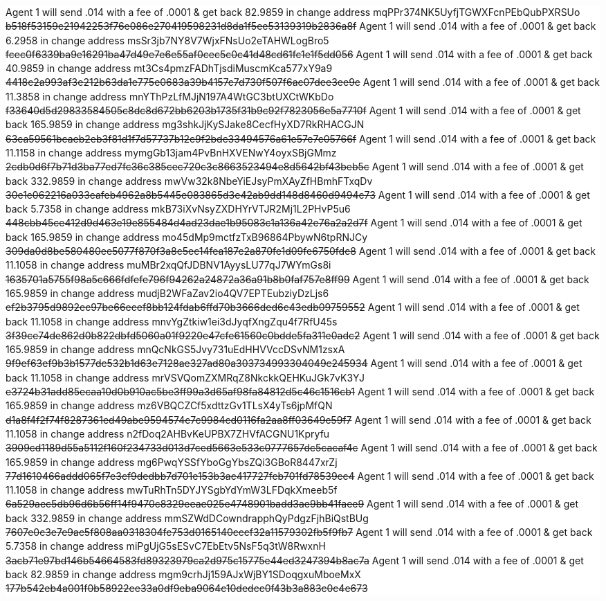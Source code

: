 Agent 1 will send .014 with a fee of .0001 & get back 82.9859 in change address mqPPr374NK5UyfjTGWXFcnPEbQubPXRSUo
~~b518f53159c21942253f76e086e270419598231d8da1f5ee53139319b2836a8f~~
Agent 1 will send .014 with a fee of .0001 & get back 6.2958 in change address msSr3jb7NY8V7WjxFNsUo2eTAHWLogBro5
~~fcec0f6339ba9e16291ba47d49e7e6e55af0cec5c0c41d48cd61fc1e1f5dd056~~
Agent 1 will send .014 with a fee of .0001 & get back 40.9859 in change address mt3Cs4pmzFADhTjsdiMuscmKca577xY9a9
~~4418c2a993af3e212b63da1e775e0683a39b4157c7d730f507f6ac07dee3ee9c~~
Agent 1 will send .014 with a fee of .0001 & get back 11.3858 in change address mnYThPzLfMJjN197A4WtGC3btUXCtWKbDo
~~f33640d5d29833584505c8dc8d672bb6203b1735f31b9c92f7823056e5a7710f~~
Agent 1 will send .014 with a fee of .0001 & get back 165.9859 in change address mg3shkJjKySJake8CecfHyXD7RkRHACGJN
~~63ca59561bcaeb2eb3f81d1f7d57737b12c9f2bdc33494576a61e57e7c05766f~~
Agent 1 will send .014 with a fee of .0001 & get back 11.1158 in change address mymgGb13jam4PvBnHXVENwY4oyxSBjGMmz
~~2cdb0d6f7b71d3ba77ed7fc36c385cec720c3c8663523494e8d5642bf43beb5c~~
Agent 1 will send .014 with a fee of .0001 & get back 332.9859 in change address mwVw32k8NbeYiEJsyPmXAyZfHBmhFTxqDv
~~30e1c062216a033cafeb4962a8b5445e083865d3e42ab9dd148d8460d9494c73~~
Agent 1 will send .014 with a fee of .0001 & get back 5.7358 in change address mkB73iXvNsyZXDHYrVTJR2Mj1L2PHvP5u6
~~448cbb45ce412d9d463e19e855484d4ad23dae1b95083c1a136a42e76a2a2d7f~~
Agent 1 will send .014 with a fee of .0001 & get back 165.9859 in change address mo45dMp9mctfzTxB96864PbywN6tpRNJCy
~~309da0d8be580480ee5077f870f3a8c5ec14fea187c2a870fe1d09fe6750fdc8~~
Agent 1 will send .014 with a fee of .0001 & get back 11.1058 in change address muMBr2xqQfJDBNV1AyysLU77qJ7WYmGs8i
~~1635701a5755f98a5c666fdfefe796f94262a24872a36a91b8b0faf757e8ff99~~
Agent 1 will send .014 with a fee of .0001 & get back 165.9859 in change address mudjB2WFaZav2io4QV7EPTEubziyDzLjs6
~~ef2b3795d9892ec97be66ecef8bb124fdab6ffd70b3666ded6c43edb09759552~~
Agent 1 will send .014 with a fee of .0001 & get back 11.1058 in change address mnvYgZtkiw1ei3dJyqfXngZqu4f7RfU45s
~~3f39ce74de862d0b822dbfd5060a01f9220e47cfe61560c0bdde5fa311e0adc2~~
Agent 1 will send .014 with a fee of .0001 & get back 165.9859 in change address mnQcNkGS5Jvy731uEdHHVVccDSvNM1zsxA
~~9f9ef63ef9b3b1577dc532b1d63e7128ae327ad80a303734993304049c245934~~
Agent 1 will send .014 with a fee of .0001 & get back 11.1058 in change address mrVSVQomZXMRqZ8NkckkQEHKuJGk7vK3YJ
~~e3724b31add85ecaa10d0b910ac5be3ff99a3d65af98fa84812d5c46c1516cb1~~
Agent 1 will send .014 with a fee of .0001 & get back 165.9859 in change address mz6VBQCZCf5xdttzGv1TLsX4yTs6jpMfQN
~~d1a8f4f2f74f8287361ed49abe9594574c7c9984cd0116fa2aa8ff03649c59f7~~
Agent 1 will send .014 with a fee of .0001 & get back 11.1058 in change address n2fDoq2AHBvKeUPBX7ZHVfACGNU1Kpryfu
~~3909cd1189d55a5112f160f234733d013d7ced5663e533c0777657dc5cacaf4c~~
Agent 1 will send .014 with a fee of .0001 & get back 165.9859 in change address mg6PwqYSSfYboGgYbsZQi3GBoR8447xrZj
~~77d1610466addd065f7e3cf9dedbb7d701e153b3ac417727fcb701fd78539cc4~~
Agent 1 will send .014 with a fee of .0001 & get back 11.1058 in change address mwTuRhTn5DYJYSgbYdYmW3LFDqkXmeeb5f
~~6a529aec5db96d6b56ff14f9470c8329eeae025e4748901badd3ae9bb41faee9~~
Agent 1 will send .014 with a fee of .0001 & get back 332.9859 in change address mmSZWdDCowndrapphQyPdgzFjhBiQstBUg
~~7607e0c3e7e9ac5f808aa0318304fc753d0165140cccf32a11579302fb5f9fb7~~
Agent 1 will send .014 with a fee of .0001 & get back 5.7358 in change address miPgUjG5sESvC7EbEtv5NsF5q3tW8RwxnH
~~3acb71e97bd146b54664583fd89323979ca2d975c15775e44ed3247394b8ac7a~~
Agent 1 will send .014 with a fee of .0001 & get back 82.9859 in change address mgm9crhJj159AJxWjBY1SDoqgxuMboeMxX
~~177b542eb4a001f0b58922ee33a0df9eba9064c10dedcc0f43b3a883c0c4e673~~